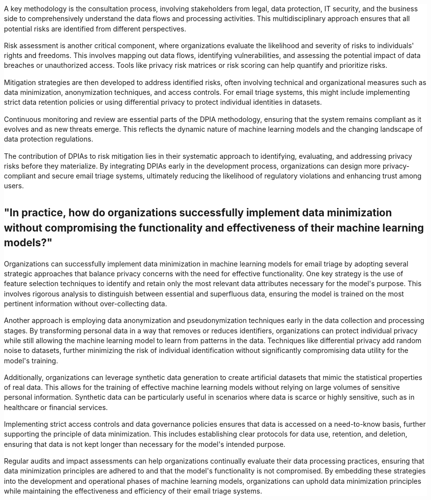 A key methodology is the consultation process, involving stakeholders from legal, data protection, IT security, and the business side to comprehensively understand the data flows and processing activities. This multidisciplinary approach ensures that all potential risks are identified from different perspectives.

Risk assessment is another critical component, where organizations evaluate the likelihood and severity of risks to individuals' rights and freedoms. This involves mapping out data flows, identifying vulnerabilities, and assessing the potential impact of data breaches or unauthorized access. Tools like privacy risk matrices or risk scoring can help quantify and prioritize risks.

Mitigation strategies are then developed to address identified risks, often involving technical and organizational measures such as data minimization, anonymization techniques, and access controls. For email triage systems, this might include implementing strict data retention policies or using differential privacy to protect individual identities in datasets.

Continuous monitoring and review are essential parts of the DPIA methodology, ensuring that the system remains compliant as it evolves and as new threats emerge. This reflects the dynamic nature of machine learning models and the changing landscape of data protection regulations.

The contribution of DPIAs to risk mitigation lies in their systematic approach to identifying, evaluating, and addressing privacy risks before they materialize. By integrating DPIAs early in the development process, organizations can design more privacy-compliant and secure email triage systems, ultimately reducing the likelihood of regulatory violations and enhancing trust among users.

## "In practice, how do organizations successfully implement data minimization without compromising the functionality and effectiveness of their machine learning models?"

Organizations can successfully implement data minimization in machine learning models for email triage by adopting several strategic approaches that balance privacy concerns with the need for effective functionality. One key strategy is the use of feature selection techniques to identify and retain only the most relevant data attributes necessary for the model's purpose. This involves rigorous analysis to distinguish between essential and superfluous data, ensuring the model is trained on the most pertinent information without over-collecting data.

Another approach is employing data anonymization and pseudonymization techniques early in the data collection and processing stages. By transforming personal data in a way that removes or reduces identifiers, organizations can protect individual privacy while still allowing the machine learning model to learn from patterns in the data. Techniques like differential privacy add random noise to datasets, further minimizing the risk of individual identification without significantly compromising data utility for the model's training.

Additionally, organizations can leverage synthetic data generation to create artificial datasets that mimic the statistical properties of real data. This allows for the training of effective machine learning models without relying on large volumes of sensitive personal information. Synthetic data can be particularly useful in scenarios where data is scarce or highly sensitive, such as in healthcare or financial services.

Implementing strict access controls and data governance policies ensures that data is accessed on a need-to-know basis, further supporting the principle of data minimization. This includes establishing clear protocols for data use, retention, and deletion, ensuring that data is not kept longer than necessary for the model's intended purpose.

Regular audits and impact assessments can help organizations continually evaluate their data processing practices, ensuring that data minimization principles are adhered to and that the model's functionality is not compromised. By embedding these strategies into the development and operational phases of machine learning models, organizations can uphold data minimization principles while maintaining the effectiveness and efficiency of their email triage systems.
